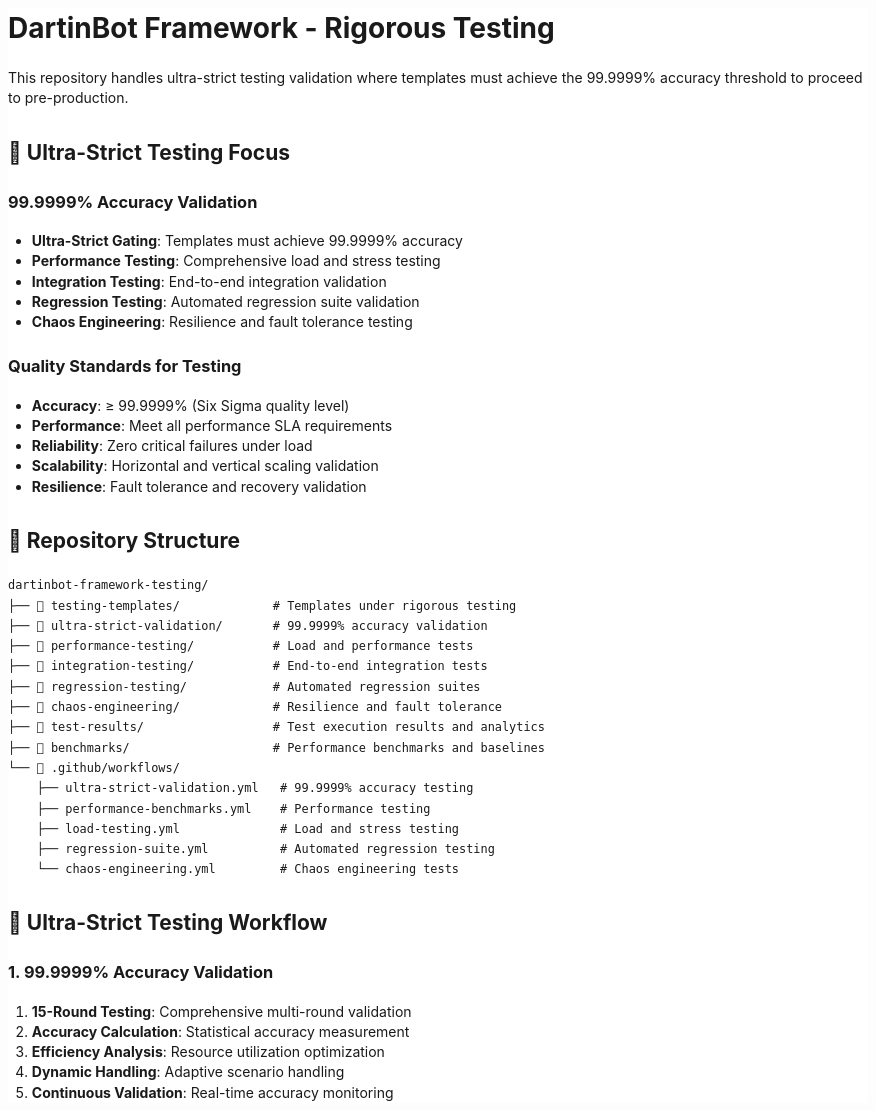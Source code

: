 # DartinBot Framework - Rigorous Testing

This repository handles ultra-strict testing validation where templates must achieve the 99.9999% accuracy threshold to proceed to pre-production.

## 🎯 Ultra-Strict Testing Focus

### 99.9999% Accuracy Validation
- **Ultra-Strict Gating**: Templates must achieve 99.9999% accuracy
- **Performance Testing**: Comprehensive load and stress testing
- **Integration Testing**: End-to-end integration validation
- **Regression Testing**: Automated regression suite validation
- **Chaos Engineering**: Resilience and fault tolerance testing

### Quality Standards for Testing
- **Accuracy**: ≥ 99.9999% (Six Sigma quality level)
- **Performance**: Meet all performance SLA requirements
- **Reliability**: Zero critical failures under load
- **Scalability**: Horizontal and vertical scaling validation
- **Resilience**: Fault tolerance and recovery validation

## 📁 Repository Structure

```
dartinbot-framework-testing/
├── 📁 testing-templates/             # Templates under rigorous testing
├── 📁 ultra-strict-validation/       # 99.9999% accuracy validation
├── 📁 performance-testing/           # Load and performance tests
├── 📁 integration-testing/           # End-to-end integration tests
├── 📁 regression-testing/            # Automated regression suites
├── 📁 chaos-engineering/             # Resilience and fault tolerance
├── 📁 test-results/                  # Test execution results and analytics
├── 📁 benchmarks/                    # Performance benchmarks and baselines
└── 📁 .github/workflows/
    ├── ultra-strict-validation.yml   # 99.9999% accuracy testing
    ├── performance-benchmarks.yml    # Performance testing
    ├── load-testing.yml              # Load and stress testing
    ├── regression-suite.yml          # Automated regression testing
    └── chaos-engineering.yml         # Chaos engineering tests
```

## 🔄 Ultra-Strict Testing Workflow

### 1. 99.9999% Accuracy Validation
1. **15-Round Testing**: Comprehensive multi-round validation
2. **Accuracy Calculation**: Statistical accuracy measurement
3. **Efficiency Analysis**: Resource utilization optimization
4. **Dynamic Handling**: Adaptive scenario handling
5. **Continuous Validation**: Real-time accuracy monitoring
